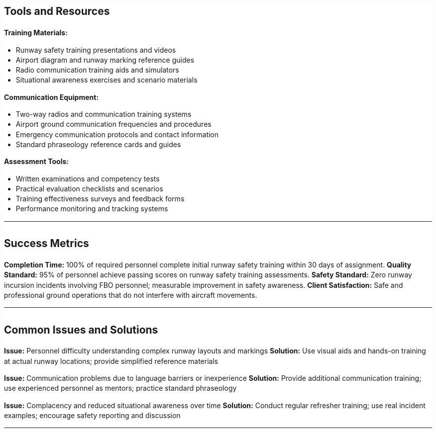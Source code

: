 ## Tools and Resources

**Training Materials:**

- Runway safety training presentations and videos
- Airport diagram and runway marking reference guides
- Radio communication training aids and simulators
- Situational awareness exercises and scenario materials

**Communication Equipment:**

- Two-way radios and communication training systems
- Airport ground communication frequencies and procedures
- Emergency communication protocols and contact information
- Standard phraseology reference cards and guides

**Assessment Tools:**

- Written examinations and competency tests
- Practical evaluation checklists and scenarios
- Training effectiveness surveys and feedback forms
- Performance monitoring and tracking systems

---

## Success Metrics

**Completion Time:** 100% of required personnel complete initial runway safety training within 30 days of assignment.
**Quality Standard:** 95% of personnel achieve passing scores on runway safety training assessments.
**Safety Standard:** Zero runway incursion incidents involving FBO personnel; measurable improvement in safety awareness.
**Client Satisfaction:** Safe and professional ground operations that do not interfere with aircraft movements.

---

## Common Issues and Solutions

**Issue:** Personnel difficulty understanding complex runway layouts and markings
**Solution:** Use visual aids and hands-on training at actual runway locations; provide simplified reference materials

**Issue:** Communication problems due to language barriers or inexperience
**Solution:** Provide additional communication training; use experienced personnel as mentors; practice standard phraseology

**Issue:** Complacency and reduced situational awareness over time
**Solution:** Conduct regular refresher training; use real incident examples; encourage safety reporting and discussion

---
